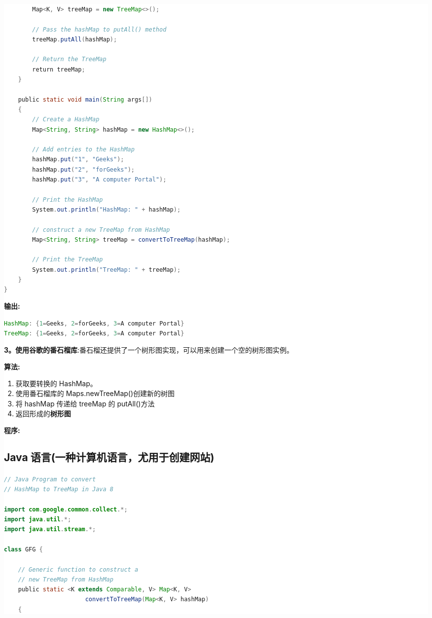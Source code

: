 ```java
        Map<K, V> treeMap = new TreeMap<>();

        // Pass the hashMap to putAll() method
        treeMap.putAll(hashMap);

        // Return the TreeMap
        return treeMap;
    }

    public static void main(String args[])
    {
        // Create a HashMap
        Map<String, String> hashMap = new HashMap<>();

        // Add entries to the HashMap
        hashMap.put("1", "Geeks");
        hashMap.put("2", "forGeeks");
        hashMap.put("3", "A computer Portal");

        // Print the HashMap
        System.out.println("HashMap: " + hashMap);

        // construct a new TreeMap from HashMap
        Map<String, String> treeMap = convertToTreeMap(hashMap);

        // Print the TreeMap
        System.out.println("TreeMap: " + treeMap);
    }
}
```

**输出:**

```java
HashMap: {1=Geeks, 2=forGeeks, 3=A computer Portal}
TreeMap: {1=Geeks, 2=forGeeks, 3=A computer Portal}
```

**3。使用谷歌的番石榴库**:番石榴还提供了一个树形图实现，可以用来创建一个空的树形图实例。

**算法:**

1.  获取要转换的 HashMap。
2.  使用番石榴库的 Maps.newTreeMap()创建新的树图
3.  将 hashMap 传递给 treeMap 的 putAll()方法
4.  返回形成的**树形图**

**程序:**

## Java 语言(一种计算机语言，尤用于创建网站)

```java
// Java Program to convert
// HashMap to TreeMap in Java 8

import com.google.common.collect.*;
import java.util.*;
import java.util.stream.*;

class GFG {

    // Generic function to construct a
    // new TreeMap from HashMap
    public static <K extends Comparable, V> Map<K, V> 
                       convertToTreeMap(Map<K, V> hashMap)
    {
```